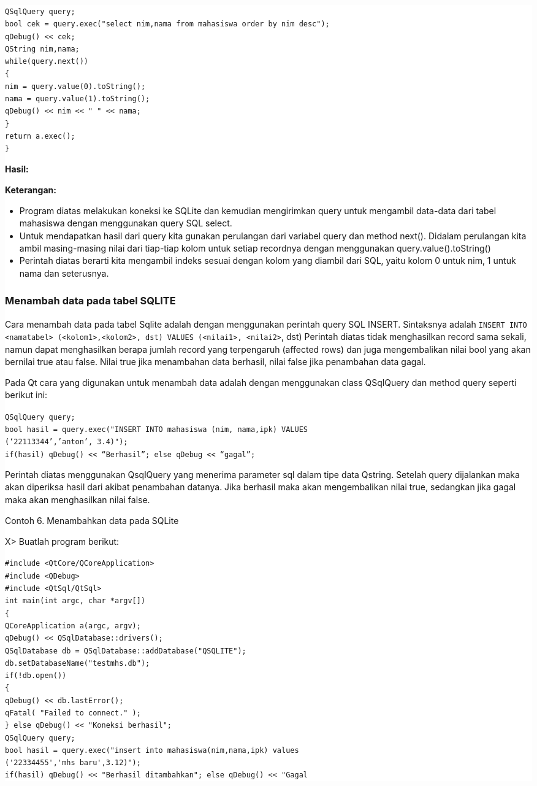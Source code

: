 	
	QSqlQuery query;
	bool cek = query.exec("select nim,nama from mahasiswa order by nim desc");
	qDebug() << cek;
	QString nim,nama;
	while(query.next())
	{
	nim = query.value(0).toString();
	nama = query.value(1).toString();
	qDebug() << nim << " " << nama;
	}
	return a.exec();
	}

**Hasil:**

**Keterangan:**

- Program diatas melakukan koneksi ke SQLite dan kemudian mengirimkan query untuk mengambil data-data dari tabel mahasiswa dengan menggunakan query SQL select.
- Untuk mendapatkan hasil dari query kita gunakan perulangan dari variabel query dan method next(). Didalam perulangan kita ambil masing-masing nilai dari tiap-tiap kolom untuk setiap recordnya dengan menggunakan query.value(<index>).toString()
- Perintah diatas berarti kita mengambil indeks sesuai dengan kolom yang diambil dari SQL, yaitu kolom 0 untuk nim, 1 untuk nama dan seterusnya.

### Menambah data pada tabel SQLITE

Cara menambah data pada tabel Sqlite adalah dengan menggunakan perintah query SQL INSERT. Sintaksnya adalah `INSERT INTO <namatabel> (<kolom1>,<kolom2>, dst) VALUES (<nilai1>, <nilai2>`, dst) Perintah diatas tidak menghasilkan record sama sekali, namun dapat menghasilkan berapa jumlah record yang terpengaruh (affected rows) dan juga mengembalikan nilai bool yang akan bernilai true atau false. Nilai true jika menambahan data berhasil, nilai false jika penambahan data gagal.

Pada Qt cara yang digunakan untuk menambah data adalah dengan menggunakan class QSqlQuery dan method query seperti berikut ini:

	QSqlQuery query;
	bool hasil = query.exec("INSERT INTO mahasiswa (nim, nama,ipk) VALUES
	(‘22113344’,’anton’, 3.4)");
	if(hasil) qDebug() << “Berhasil”; else qDebug << “gagal”;

Perintah diatas menggunakan QsqlQuery yang menerima parameter sql dalam tipe data Qstring. Setelah query dijalankan maka akan diperiksa hasil dari akibat penambahan datanya. Jika berhasil maka akan mengembalikan nilai true, sedangkan jika gagal maka akan menghasilkan nilai false.

Contoh 6. Menambahkan data pada SQLite

X> Buatlah program berikut:

	#include <QtCore/QCoreApplication>
	#include <QDebug>
	#include <QtSql/QtSql>
	int main(int argc, char *argv[])
	{
	QCoreApplication a(argc, argv);
	qDebug() << QSqlDatabase::drivers();
	QSqlDatabase db = QSqlDatabase::addDatabase("QSQLITE");
	db.setDatabaseName("testmhs.db");
	if(!db.open())
	{
	qDebug() << db.lastError();
	qFatal( "Failed to connect." );
	} else qDebug() << "Koneksi berhasil";
	QSqlQuery query;
	bool hasil = query.exec("insert into mahasiswa(nim,nama,ipk) values
	('22334455','mhs baru',3.12)");
	if(hasil) qDebug() << "Berhasil ditambahkan"; else qDebug() << "Gagal